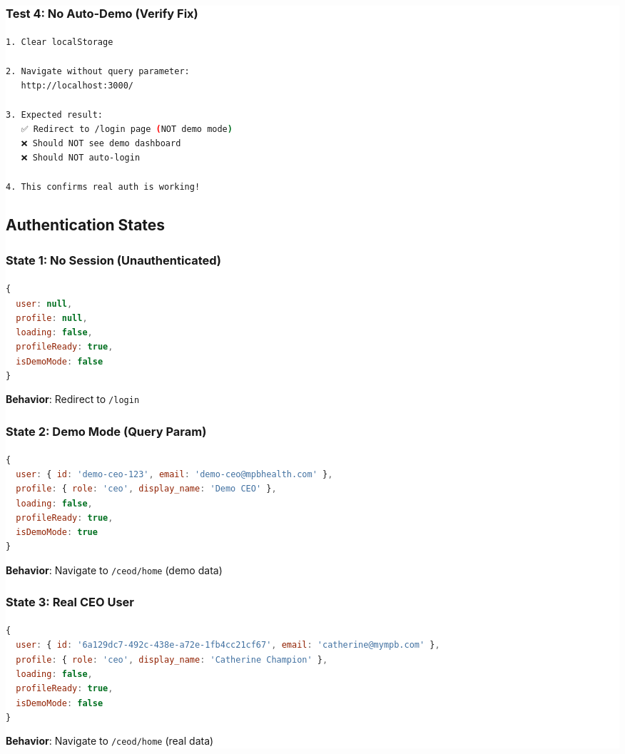 ### Test 4: No Auto-Demo (Verify Fix)
```bash
1. Clear localStorage

2. Navigate without query parameter:
   http://localhost:3000/

3. Expected result:
   ✅ Redirect to /login page (NOT demo mode)
   ❌ Should NOT see demo dashboard
   ❌ Should NOT auto-login

4. This confirms real auth is working!
```

## Authentication States

### State 1: No Session (Unauthenticated)
```javascript
{
  user: null,
  profile: null,
  loading: false,
  profileReady: true,
  isDemoMode: false
}
```
**Behavior**: Redirect to `/login`

### State 2: Demo Mode (Query Param)
```javascript
{
  user: { id: 'demo-ceo-123', email: 'demo-ceo@mpbhealth.com' },
  profile: { role: 'ceo', display_name: 'Demo CEO' },
  loading: false,
  profileReady: true,
  isDemoMode: true
}
```
**Behavior**: Navigate to `/ceod/home` (demo data)

### State 3: Real CEO User
```javascript
{
  user: { id: '6a129dc7-492c-438e-a72e-1fb4cc21cf67', email: 'catherine@mympb.com' },
  profile: { role: 'ceo', display_name: 'Catherine Champion' },
  loading: false,
  profileReady: true,
  isDemoMode: false
}
```
**Behavior**: Navigate to `/ceod/home` (real data)
